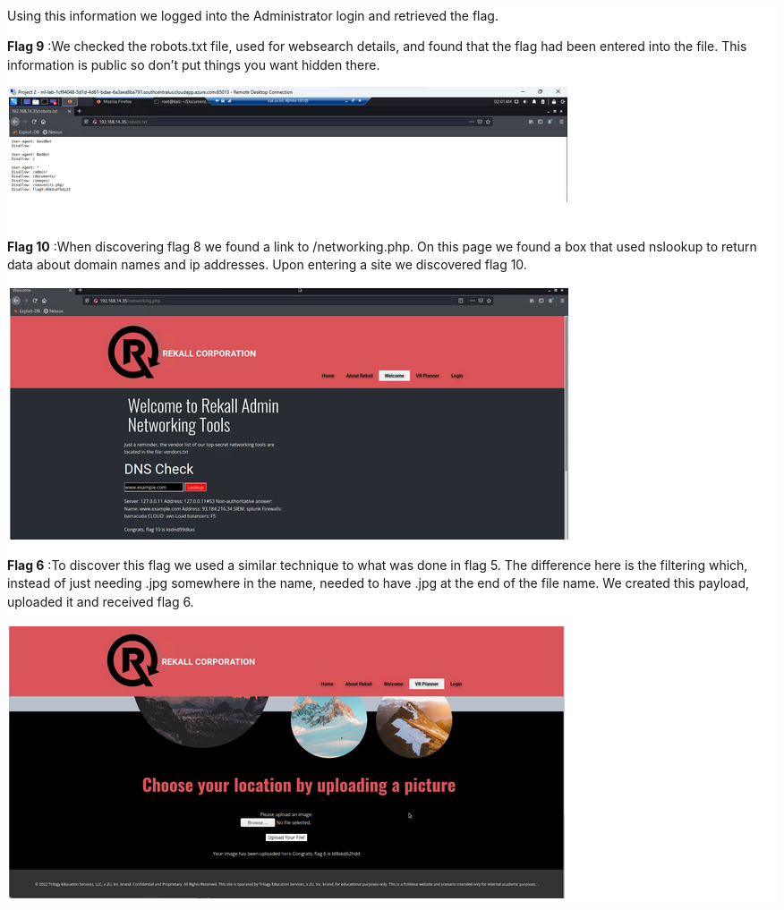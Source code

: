 Using this information we logged into the Administrator login and retrieved the flag.

**Flag 9**
:We checked the robots.txt file, used for websearch details, and found that the flag had been entered into the file.  This information is public so don’t put things you want hidden there.

![](https://github.com/dobyfreejr/Project-2/blob/774663e10efb290b6ac41d4f51da8f06ba106bf2/img/6.png)

**Flag 10**
:When discovering flag 8 we found a link to /networking.php.  On this page we found a box that used nslookup to return data about domain names and ip addresses.  Upon entering a site we discovered flag 10.

![](https://github.com/dobyfreejr/Project-2/blob/774663e10efb290b6ac41d4f51da8f06ba106bf2/img/7.png)


**Flag 6**
:To discover this flag we used a similar technique to what was done in flag 5.  The difference here is the filtering which, instead of just needing .jpg somewhere in the name, needed to have .jpg at the end of the file name.  We created this payload, uploaded it and received flag 6.

![](https://github.com/dobyfreejr/Project-2/blob/ab3ca4cfd2f3365d69c32acb5220d8ac72b28f9d/img/8.png)
